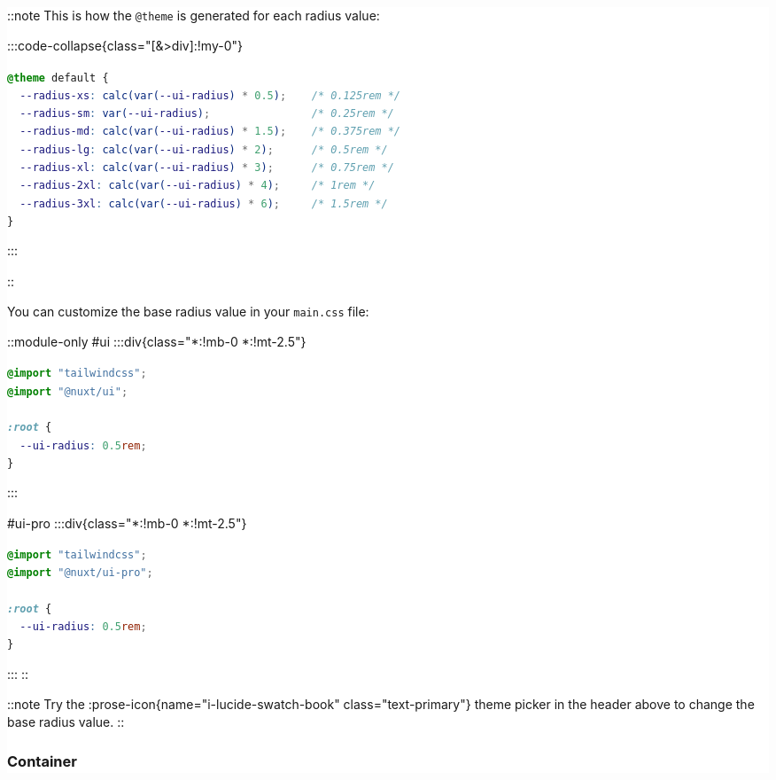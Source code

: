 ::note
This is how the `@theme` is generated for each radius value:

:::code-collapse{class="[&>div]:!my-0"}
```scss
@theme default {
  --radius-xs: calc(var(--ui-radius) * 0.5);    /* 0.125rem */
  --radius-sm: var(--ui-radius);                /* 0.25rem */
  --radius-md: calc(var(--ui-radius) * 1.5);    /* 0.375rem */
  --radius-lg: calc(var(--ui-radius) * 2);      /* 0.5rem */
  --radius-xl: calc(var(--ui-radius) * 3);      /* 0.75rem */
  --radius-2xl: calc(var(--ui-radius) * 4);     /* 1rem */
  --radius-3xl: calc(var(--ui-radius) * 6);     /* 1.5rem */
}
```
:::

::

You can customize the base radius value in your `main.css` file:

::module-only
#ui
:::div{class="*:!mb-0 *:!mt-2.5"}

```css [app/assets/css/main.css]
@import "tailwindcss";
@import "@nuxt/ui";

:root {
  --ui-radius: 0.5rem;
}
```

:::

#ui-pro
:::div{class="*:!mb-0 *:!mt-2.5"}

```css [app/assets/css/main.css]
@import "tailwindcss";
@import "@nuxt/ui-pro";

:root {
  --ui-radius: 0.5rem;
}
```

:::
::

::note
Try the :prose-icon{name="i-lucide-swatch-book" class="text-primary"} theme picker in the header above to change the base radius value.
::

### Container
